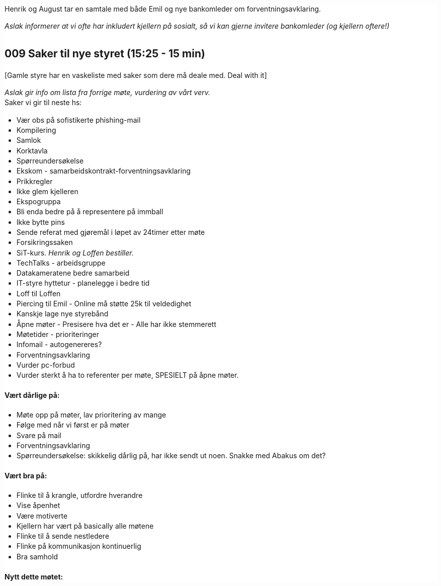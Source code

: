 Henrik og August tar en samtale med både Emil og nye bankomleder om forventningsavklaring. 

_Aslak informerer at vi ofte har inkludert kjellern på sosialt, så vi kan gjerne invitere bankomleder (og kjellern oftere!)_


## 009 Saker til nye styret (15:25 - 15 min) 
[Gamle styre har en vaskeliste med saker som dere må deale med. Deal with it]

_Aslak gir info om lista fra forrige møte, vurdering av vårt verv._    
Saker vi gir til neste hs:  
- Vær obs på sofistikerte phishing-mail  
- Kompilering  
- Samlok  
- Korktavla  
- Spørreundersøkelse  
- Ekskom - samarbeidskontrakt-forventningsavklaring  
- Prikkregler 
- Ikke glem kjelleren  
- Ekspogruppa  
- Bli enda bedre på å representere på immball  
- Ikke bytte pins  
- Sende referat med gjøremål i løpet av 24timer etter møte  
- Forsikringssaken  
- SiT-kurs.  _Henrik og Loffen bestiller._  
- TechTalks - arbeidsgruppe  
- Datakameratene bedre samarbeid  
- IT-styre hyttetur - planelegge i bedre tid  
- Loff til Loffen  
- Piercing til Emil - Online må støtte 25k til veldedighet  
- Kanskje lage nye styrebånd  
- Åpne møter - Presisere hva det er - Alle har ikke stemmerett  
- Møtetider - prioriteringer  
- Infomail - autogenereres?  
- Forventningsavklaring  
- Vurder pc-forbud  
- Vurder sterkt å ha to referenter per møte, SPESIELT på åpne møter.  
  
#### Vært dårlige på:  
- Møte opp på møter, lav prioritering av mange  
- Følge med når vi først er på møter  
- Svare på mail  
- Forventningsavklaring  
- Spørreundersøkelse: skikkelig dårlig på, har ikke sendt ut noen. Snakke med Abakus om det?
  
#### Vært bra på:  
- Flinke til å krangle, utfordre hverandre  
- Vise åpenhet  
- Være motiverte  
- Kjellern har vært på basically alle møtene  
- Flinke til å sende nestledere  
- Flinke på kommunikasjon kontinuerlig  
- Bra samhold   
#### Nytt dette møtet:  
  
